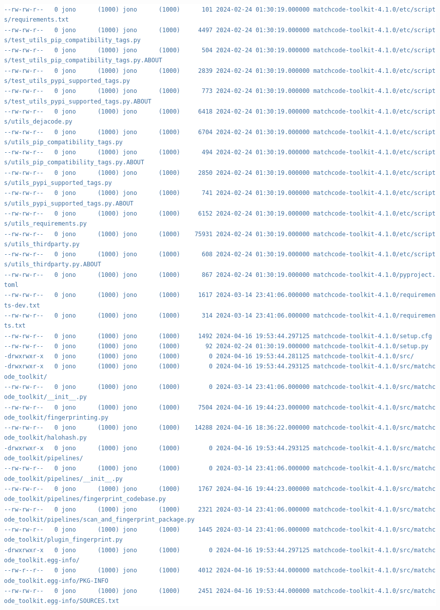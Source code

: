 ```diff
--rw-rw-r--   0 jono      (1000) jono      (1000)      101 2024-02-24 01:30:19.000000 matchcode-toolkit-4.1.0/etc/scripts/requirements.txt
--rw-rw-r--   0 jono      (1000) jono      (1000)     4497 2024-02-24 01:30:19.000000 matchcode-toolkit-4.1.0/etc/scripts/test_utils_pip_compatibility_tags.py
--rw-rw-r--   0 jono      (1000) jono      (1000)      504 2024-02-24 01:30:19.000000 matchcode-toolkit-4.1.0/etc/scripts/test_utils_pip_compatibility_tags.py.ABOUT
--rw-rw-r--   0 jono      (1000) jono      (1000)     2839 2024-02-24 01:30:19.000000 matchcode-toolkit-4.1.0/etc/scripts/test_utils_pypi_supported_tags.py
--rw-rw-r--   0 jono      (1000) jono      (1000)      773 2024-02-24 01:30:19.000000 matchcode-toolkit-4.1.0/etc/scripts/test_utils_pypi_supported_tags.py.ABOUT
--rw-rw-r--   0 jono      (1000) jono      (1000)     6418 2024-02-24 01:30:19.000000 matchcode-toolkit-4.1.0/etc/scripts/utils_dejacode.py
--rw-rw-r--   0 jono      (1000) jono      (1000)     6704 2024-02-24 01:30:19.000000 matchcode-toolkit-4.1.0/etc/scripts/utils_pip_compatibility_tags.py
--rw-rw-r--   0 jono      (1000) jono      (1000)      494 2024-02-24 01:30:19.000000 matchcode-toolkit-4.1.0/etc/scripts/utils_pip_compatibility_tags.py.ABOUT
--rw-rw-r--   0 jono      (1000) jono      (1000)     2850 2024-02-24 01:30:19.000000 matchcode-toolkit-4.1.0/etc/scripts/utils_pypi_supported_tags.py
--rw-rw-r--   0 jono      (1000) jono      (1000)      741 2024-02-24 01:30:19.000000 matchcode-toolkit-4.1.0/etc/scripts/utils_pypi_supported_tags.py.ABOUT
--rw-rw-r--   0 jono      (1000) jono      (1000)     6152 2024-02-24 01:30:19.000000 matchcode-toolkit-4.1.0/etc/scripts/utils_requirements.py
--rw-rw-r--   0 jono      (1000) jono      (1000)    75931 2024-02-24 01:30:19.000000 matchcode-toolkit-4.1.0/etc/scripts/utils_thirdparty.py
--rw-rw-r--   0 jono      (1000) jono      (1000)      608 2024-02-24 01:30:19.000000 matchcode-toolkit-4.1.0/etc/scripts/utils_thirdparty.py.ABOUT
--rw-rw-r--   0 jono      (1000) jono      (1000)      867 2024-02-24 01:30:19.000000 matchcode-toolkit-4.1.0/pyproject.toml
--rw-rw-r--   0 jono      (1000) jono      (1000)     1617 2024-03-14 23:41:06.000000 matchcode-toolkit-4.1.0/requirements-dev.txt
--rw-rw-r--   0 jono      (1000) jono      (1000)      314 2024-03-14 23:41:06.000000 matchcode-toolkit-4.1.0/requirements.txt
--rw-rw-r--   0 jono      (1000) jono      (1000)     1492 2024-04-16 19:53:44.297125 matchcode-toolkit-4.1.0/setup.cfg
--rw-rw-r--   0 jono      (1000) jono      (1000)       92 2024-02-24 01:30:19.000000 matchcode-toolkit-4.1.0/setup.py
-drwxrwxr-x   0 jono      (1000) jono      (1000)        0 2024-04-16 19:53:44.281125 matchcode-toolkit-4.1.0/src/
-drwxrwxr-x   0 jono      (1000) jono      (1000)        0 2024-04-16 19:53:44.293125 matchcode-toolkit-4.1.0/src/matchcode_toolkit/
--rw-rw-r--   0 jono      (1000) jono      (1000)        0 2024-03-14 23:41:06.000000 matchcode-toolkit-4.1.0/src/matchcode_toolkit/__init__.py
--rw-rw-r--   0 jono      (1000) jono      (1000)     7504 2024-04-16 19:44:23.000000 matchcode-toolkit-4.1.0/src/matchcode_toolkit/fingerprinting.py
--rw-rw-r--   0 jono      (1000) jono      (1000)    14288 2024-04-16 18:36:22.000000 matchcode-toolkit-4.1.0/src/matchcode_toolkit/halohash.py
-drwxrwxr-x   0 jono      (1000) jono      (1000)        0 2024-04-16 19:53:44.293125 matchcode-toolkit-4.1.0/src/matchcode_toolkit/pipelines/
--rw-rw-r--   0 jono      (1000) jono      (1000)        0 2024-03-14 23:41:06.000000 matchcode-toolkit-4.1.0/src/matchcode_toolkit/pipelines/__init__.py
--rw-rw-r--   0 jono      (1000) jono      (1000)     1767 2024-04-16 19:44:23.000000 matchcode-toolkit-4.1.0/src/matchcode_toolkit/pipelines/fingerprint_codebase.py
--rw-rw-r--   0 jono      (1000) jono      (1000)     2321 2024-03-14 23:41:06.000000 matchcode-toolkit-4.1.0/src/matchcode_toolkit/pipelines/scan_and_fingerprint_package.py
--rw-rw-r--   0 jono      (1000) jono      (1000)     1445 2024-03-14 23:41:06.000000 matchcode-toolkit-4.1.0/src/matchcode_toolkit/plugin_fingerprint.py
-drwxrwxr-x   0 jono      (1000) jono      (1000)        0 2024-04-16 19:53:44.297125 matchcode-toolkit-4.1.0/src/matchcode_toolkit.egg-info/
--rw-r--r--   0 jono      (1000) jono      (1000)     4012 2024-04-16 19:53:44.000000 matchcode-toolkit-4.1.0/src/matchcode_toolkit.egg-info/PKG-INFO
--rw-rw-r--   0 jono      (1000) jono      (1000)     2451 2024-04-16 19:53:44.000000 matchcode-toolkit-4.1.0/src/matchcode_toolkit.egg-info/SOURCES.txt
```